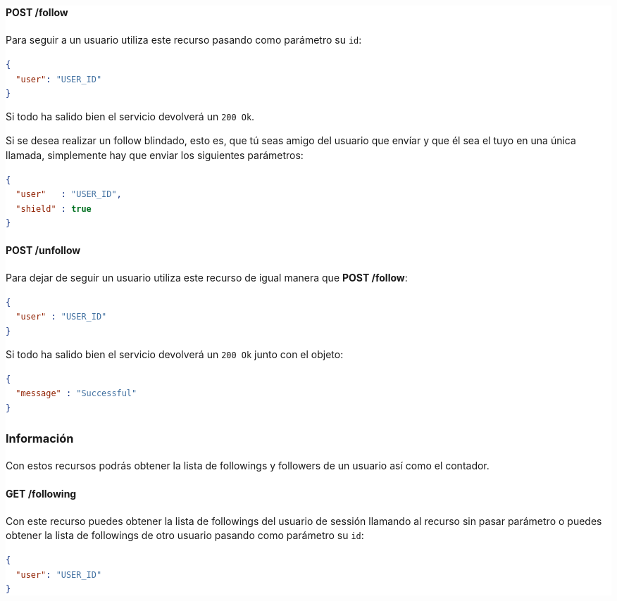 #### POST /follow

Para seguir a un usuario utiliza este recurso pasando como parámetro su `id`:

```json
{
  "user": "USER_ID"
}
```

Si todo ha salido bien el servicio devolverá un `200 Ok`.

Si se desea realizar un follow blindado, esto es, que tú seas amigo del usuario
que envíar y que él sea el tuyo en una única llamada, simplemente hay que enviar
los siguientes parámetros:

```json
{
  "user"   : "USER_ID",
  "shield" : true
}
```

#### POST /unfollow

Para dejar de seguir un usuario utiliza este recurso de igual manera que **POST
/follow**:

```json
{
  "user" : "USER_ID"
}
```

Si todo ha salido bien el servicio devolverá un `200 Ok` junto con el objeto:

```json
{
  "message" : "Successful"
}
```

### Información

Con estos recursos podrás obtener la lista de followings y followers de un
usuario así como el contador.

#### GET /following

Con este recurso puedes obtener la lista de followings del usuario de sessión
llamando al recurso sin pasar parámetro o puedes obtener la lista de followings
de otro usuario pasando como parámetro su `id`:

```json
{
  "user": "USER_ID"
}
```
